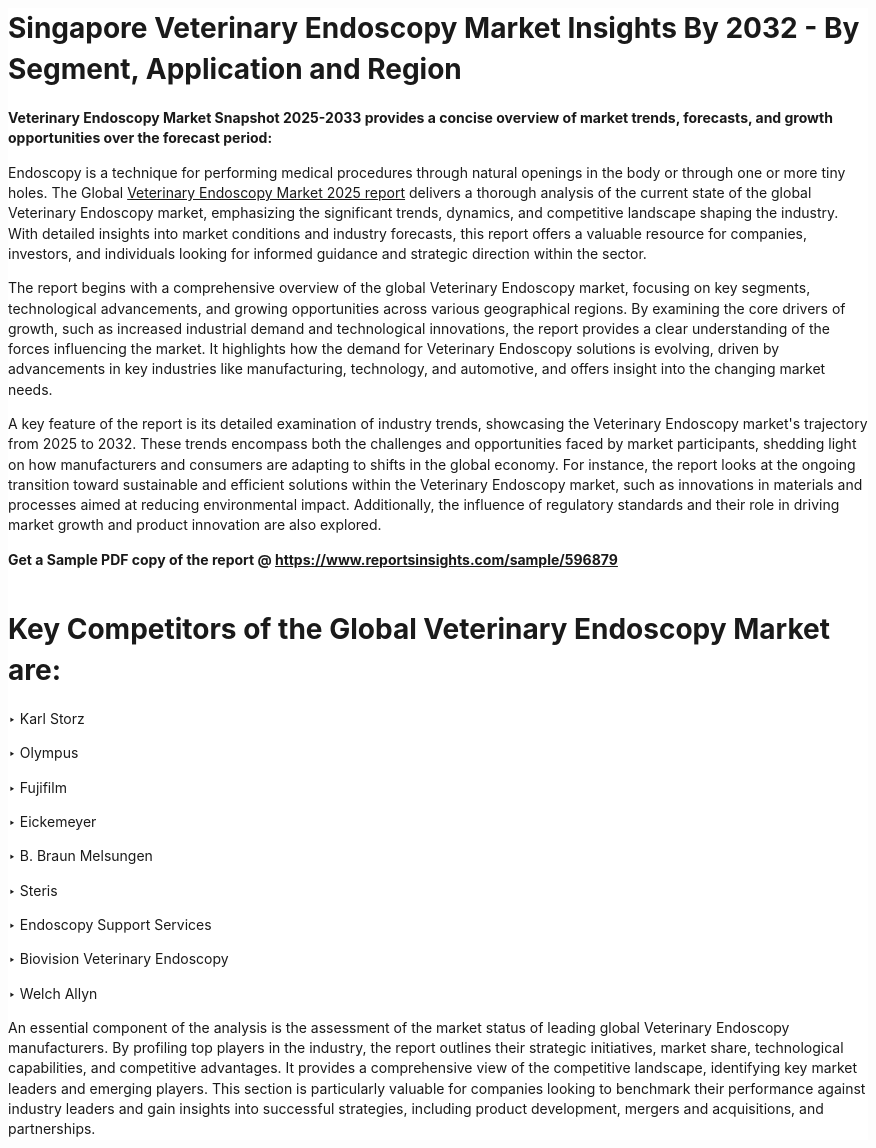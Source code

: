 # Singapore Veterinary Endoscopy Market Insights By 2032 - By Segment, Application and Region

<strong>Veterinary Endoscopy Market Snapshot 2025-2033 provides a concise overview of market trends, forecasts, and growth opportunities over the forecast period:</strong>

Endoscopy is a technique for performing medical procedures through natural openings in the body or through one or more tiny holes. The Global <a href=https://www.reportsinsights.com/sample/596879>Veterinary Endoscopy Market 2025 report</a> delivers a thorough analysis of the current state of the global Veterinary Endoscopy market, emphasizing the significant trends, dynamics, and competitive landscape shaping the industry. With detailed insights into market conditions and industry forecasts, this report offers a valuable resource for companies, investors, and individuals looking for informed guidance and strategic direction within the sector.

The report begins with a comprehensive overview of the global Veterinary Endoscopy market, focusing on key segments, technological advancements, and growing opportunities across various geographical regions. By examining the core drivers of growth, such as increased industrial demand and technological innovations, the report provides a clear understanding of the forces influencing the market. It highlights how the demand for Veterinary Endoscopy solutions is evolving, driven by advancements in key industries like manufacturing, technology, and automotive, and offers insight into the changing market needs.

A key feature of the report is its detailed examination of industry trends, showcasing the Veterinary Endoscopy market's trajectory from 2025 to 2032. These trends encompass both the challenges and opportunities faced by market participants, shedding light on how manufacturers and consumers are adapting to shifts in the global economy. For instance, the report looks at the ongoing transition toward sustainable and efficient solutions within the Veterinary Endoscopy market, such as innovations in materials and processes aimed at reducing environmental impact. Additionally, the influence of regulatory standards and their role in driving market growth and product innovation are also explored.

<strong>Get a Sample PDF copy of the report @ <a href=https://www.reportsinsights.com/sample/596879>https://www.reportsinsights.com/sample/596879</a></strong>

# <strong>Key Competitors of the Global Veterinary Endoscopy Market are:</strong>

‣ Karl Storz

‣ Olympus

‣ Fujifilm

‣ Eickemeyer

‣ B. Braun Melsungen

‣ Steris

‣ Endoscopy Support Services

‣ Biovision Veterinary Endoscopy

‣ Welch Allyn

An essential component of the analysis is the assessment of the market status of leading global Veterinary Endoscopy manufacturers. By profiling top players in the industry, the report outlines their strategic initiatives, market share, technological capabilities, and competitive advantages. It provides a comprehensive view of the competitive landscape, identifying key market leaders and emerging players. This section is particularly valuable for companies looking to benchmark their performance against industry leaders and gain insights into successful strategies, including product development, mergers and acquisitions, and partnerships.
